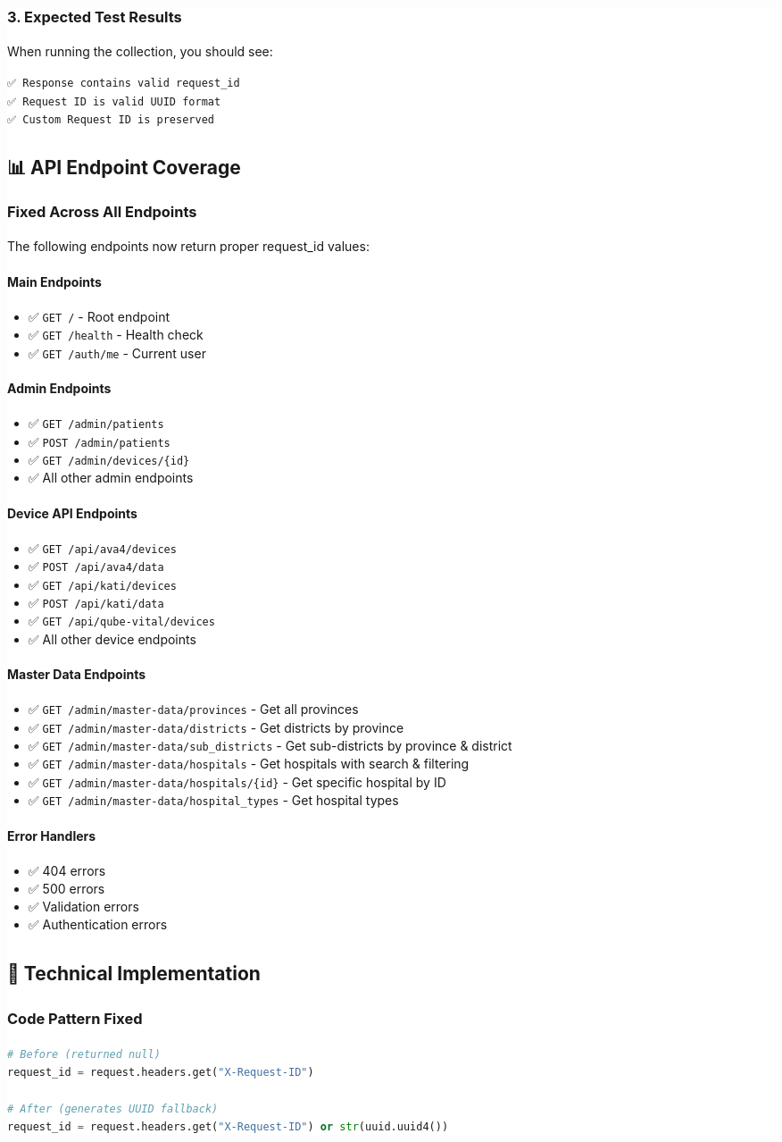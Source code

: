 ### **3. Expected Test Results**
When running the collection, you should see:
```
✅ Response contains valid request_id
✅ Request ID is valid UUID format  
✅ Custom Request ID is preserved
```

## 📊 **API Endpoint Coverage**

### **Fixed Across All Endpoints**
The following endpoints now return proper request_id values:

#### **Main Endpoints**
- ✅ `GET /` - Root endpoint
- ✅ `GET /health` - Health check
- ✅ `GET /auth/me` - Current user

#### **Admin Endpoints** 
- ✅ `GET /admin/patients`
- ✅ `POST /admin/patients`
- ✅ `GET /admin/devices/{id}`
- ✅ All other admin endpoints

#### **Device API Endpoints**
- ✅ `GET /api/ava4/devices`
- ✅ `POST /api/ava4/data`
- ✅ `GET /api/kati/devices`
- ✅ `POST /api/kati/data`
- ✅ `GET /api/qube-vital/devices`
- ✅ All other device endpoints

#### **Master Data Endpoints**
- ✅ `GET /admin/master-data/provinces` - Get all provinces
- ✅ `GET /admin/master-data/districts` - Get districts by province  
- ✅ `GET /admin/master-data/sub_districts` - Get sub-districts by province & district
- ✅ `GET /admin/master-data/hospitals` - Get hospitals with search & filtering
- ✅ `GET /admin/master-data/hospitals/{id}` - Get specific hospital by ID
- ✅ `GET /admin/master-data/hospital_types` - Get hospital types

#### **Error Handlers**
- ✅ 404 errors
- ✅ 500 errors  
- ✅ Validation errors
- ✅ Authentication errors

## 🔧 **Technical Implementation**

### **Code Pattern Fixed**
```python
# Before (returned null)
request_id = request.headers.get("X-Request-ID")

# After (generates UUID fallback)  
request_id = request.headers.get("X-Request-ID") or str(uuid.uuid4())
```
